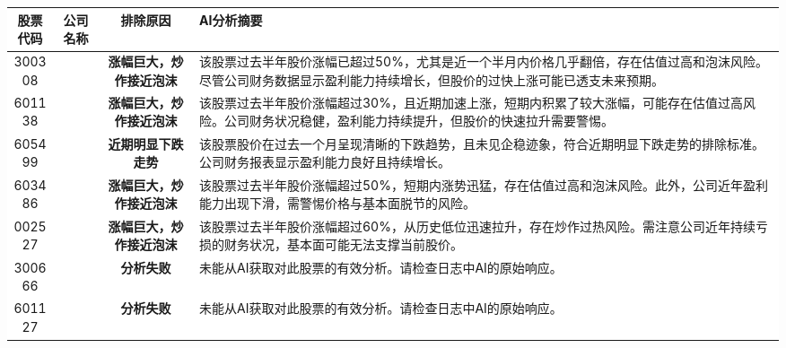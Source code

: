 | 股票代码 | 公司名称 | 排除原因 | AI分析摘要 |
|:---:|:---:|:---:|:---|
| 300308 |  | **涨幅巨大，炒作接近泡沫** | 该股票过去半年股价涨幅已超过50%，尤其是近一个半月内价格几乎翻倍，存在估值过高和泡沫风险。尽管公司财务数据显示盈利能力持续增长，但股价的过快上涨可能已透支未来预期。 |
| 601138 |  | **涨幅巨大，炒作接近泡沫** | 该股票过去半年股价涨幅超过30%，且近期加速上涨，短期内积累了较大涨幅，可能存在估值过高风险。公司财务状况稳健，盈利能力持续提升，但股价的快速拉升需要警惕。 |
| 605499 |  | **近期明显下跌走势** | 该股票股价在过去一个月呈现清晰的下跌趋势，且未见企稳迹象，符合近期明显下跌走势的排除标准。公司财务报表显示盈利能力良好且持续增长。 |
| 603486 |  | **涨幅巨大，炒作接近泡沫** | 该股票过去半年股价涨幅超过50%，短期内涨势迅猛，存在估值过高和泡沫风险。此外，公司近年盈利能力出现下滑，需警惕价格与基本面脱节的风险。 |
| 002527 |  | **涨幅巨大，炒作接近泡沫** | 该股票过去半年股价涨幅超过60%，从历史低位迅速拉升，存在炒作过热风险。需注意公司近年持续亏损的财务状况，基本面可能无法支撑当前股价。 |
| 300666 |  | **分析失败** | 未能从AI获取对此股票的有效分析。请检查日志中AI的原始响应。 |
| 601127 |  | **分析失败** | 未能从AI获取对此股票的有效分析。请检查日志中AI的原始响应。 |
